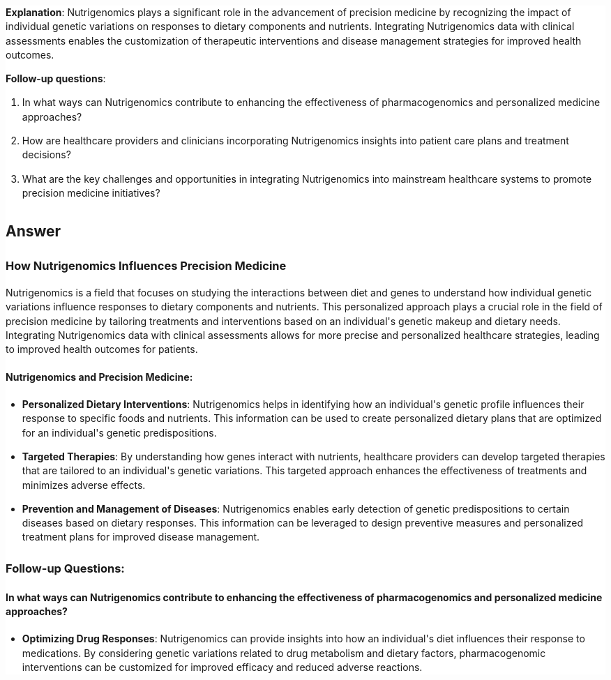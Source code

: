 **Explanation**: Nutrigenomics plays a significant role in the advancement of precision medicine by recognizing the impact of individual genetic variations on responses to dietary components and nutrients. Integrating Nutrigenomics data with clinical assessments enables the customization of therapeutic interventions and disease management strategies for improved health outcomes.

**Follow-up questions**:

1. In what ways can Nutrigenomics contribute to enhancing the effectiveness of pharmacogenomics and personalized medicine approaches?

2. How are healthcare providers and clinicians incorporating Nutrigenomics insights into patient care plans and treatment decisions?

3. What are the key challenges and opportunities in integrating Nutrigenomics into mainstream healthcare systems to promote precision medicine initiatives?





## Answer

### How Nutrigenomics Influences Precision Medicine

Nutrigenomics is a field that focuses on studying the interactions between diet and genes to understand how individual genetic variations influence responses to dietary components and nutrients. This personalized approach plays a crucial role in the field of precision medicine by tailoring treatments and interventions based on an individual's genetic makeup and dietary needs. Integrating Nutrigenomics data with clinical assessments allows for more precise and personalized healthcare strategies, leading to improved health outcomes for patients. 

#### Nutrigenomics and Precision Medicine:
- **Personalized Dietary Interventions**: Nutrigenomics helps in identifying how an individual's genetic profile influences their response to specific foods and nutrients. This information can be used to create personalized dietary plans that are optimized for an individual's genetic predispositions.
  
- **Targeted Therapies**: By understanding how genes interact with nutrients, healthcare providers can develop targeted therapies that are tailored to an individual's genetic variations. This targeted approach enhances the effectiveness of treatments and minimizes adverse effects.
  
- **Prevention and Management of Diseases**: Nutrigenomics enables early detection of genetic predispositions to certain diseases based on dietary responses. This information can be leveraged to design preventive measures and personalized treatment plans for improved disease management.

### Follow-up Questions:

#### In what ways can Nutrigenomics contribute to enhancing the effectiveness of pharmacogenomics and personalized medicine approaches?
- **Optimizing Drug Responses**: Nutrigenomics can provide insights into how an individual's diet influences their response to medications. By considering genetic variations related to drug metabolism and dietary factors, pharmacogenomic interventions can be customized for improved efficacy and reduced adverse reactions.
  